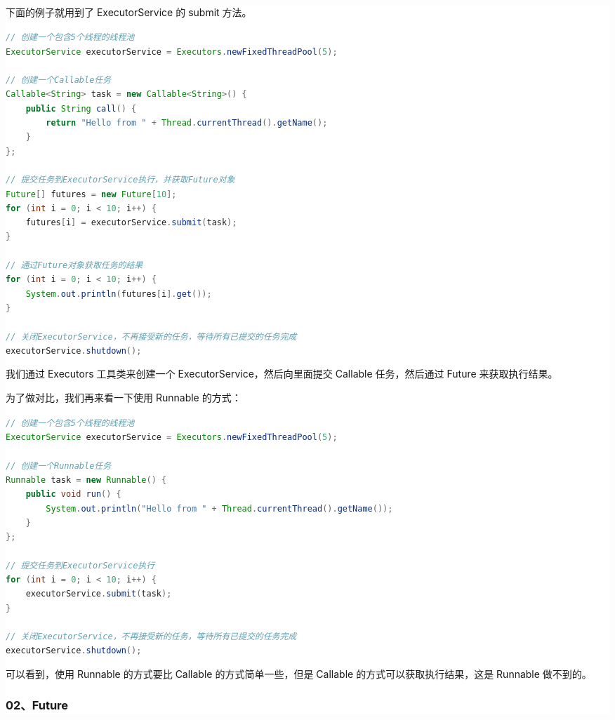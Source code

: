 下面的例子就用到了 ExecutorService 的 submit 方法。

```java
// 创建一个包含5个线程的线程池
ExecutorService executorService = Executors.newFixedThreadPool(5);

// 创建一个Callable任务
Callable<String> task = new Callable<String>() {
    public String call() {
        return "Hello from " + Thread.currentThread().getName();
    }
};

// 提交任务到ExecutorService执行，并获取Future对象
Future[] futures = new Future[10];
for (int i = 0; i < 10; i++) {
    futures[i] = executorService.submit(task);
}

// 通过Future对象获取任务的结果
for (int i = 0; i < 10; i++) {
    System.out.println(futures[i].get());
}

// 关闭ExecutorService，不再接受新的任务，等待所有已提交的任务完成
executorService.shutdown();
```

我们通过 Executors 工具类来创建一个 ExecutorService，然后向里面提交 Callable 任务，然后通过 Future 来获取执行结果。

为了做对比，我们再来看一下使用 Runnable 的方式：

```java
// 创建一个包含5个线程的线程池
ExecutorService executorService = Executors.newFixedThreadPool(5);

// 创建一个Runnable任务
Runnable task = new Runnable() {
    public void run() {
        System.out.println("Hello from " + Thread.currentThread().getName());
    }
};

// 提交任务到ExecutorService执行
for (int i = 0; i < 10; i++) {
    executorService.submit(task);
}

// 关闭ExecutorService，不再接受新的任务，等待所有已提交的任务完成
executorService.shutdown();
```

可以看到，使用 Runnable 的方式要比 Callable 的方式简单一些，但是 Callable 的方式可以获取执行结果，这是 Runnable 做不到的。

### 02、Future
